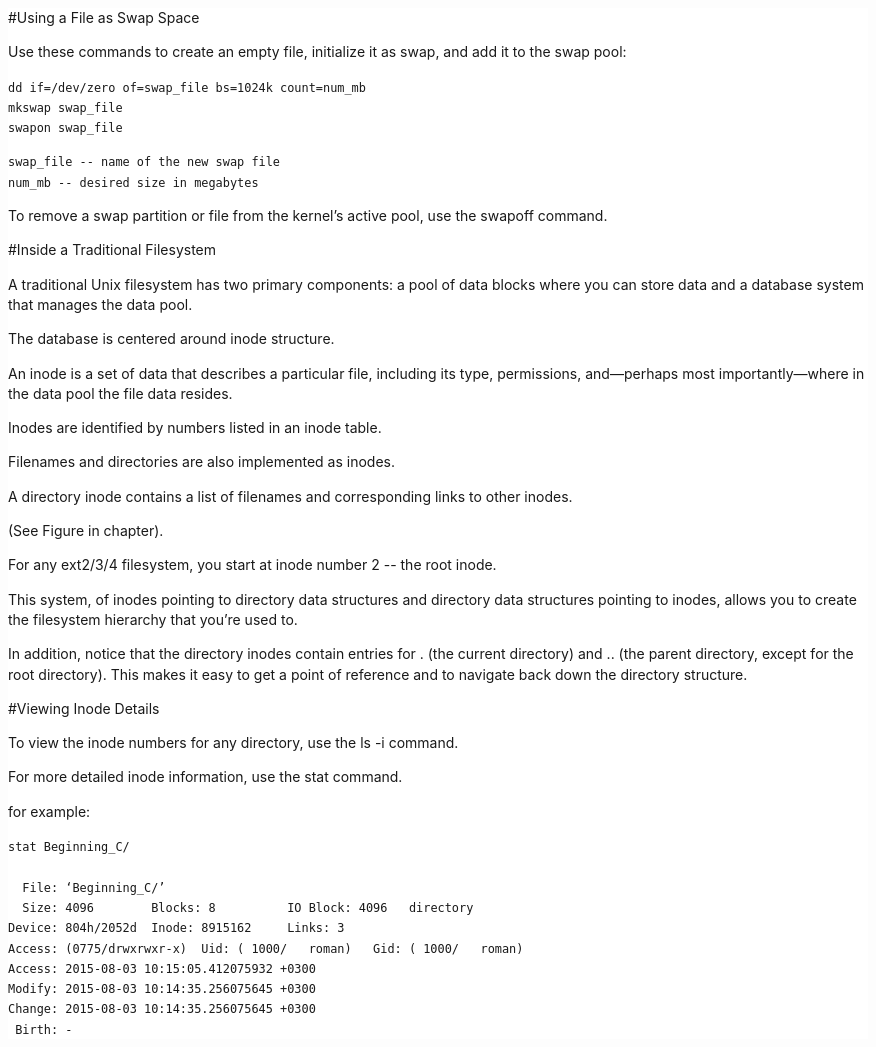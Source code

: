 #Using a File as Swap Space

Use these commands to create an empty file, initialize it as swap, and add it to
the swap pool:
```
dd if=/dev/zero of=swap_file bs=1024k count=num_mb
mkswap swap_file
swapon swap_file
```

```
swap_file -- name of the new swap file
num_mb -- desired size in megabytes
```
To remove a swap partition or file from the kernel’s active pool, use the swapoff
command.

#Inside a Traditional Filesystem

A traditional Unix filesystem has two primary components:
a pool of data blocks where you can store data and
a database system that manages the data pool.

The database is centered around inode structure.

An inode is a set of data that describes a particular file, including its type,
permissions, and—perhaps most importantly—where in the data pool the file data
resides.

Inodes are identified by numbers listed in an inode table.

Filenames and directories are also implemented as inodes.

A directory inode contains a list of filenames and corresponding links to other
inodes.

(See Figure in chapter).

For any ext2/3/4 filesystem, you start at inode number 2 -- the root inode.

This system, of inodes pointing to directory data structures and directory data
structures pointing to inodes,
allows you to create the filesystem hierarchy that you’re used to.

In addition, notice that the directory inodes contain entries for . (the current
directory) and .. (the parent directory, except for the root directory). This
makes it easy to get a point of reference and to navigate back down the directory structure.

#Viewing Inode Details

To view the inode numbers for any directory, use the ls -i command.

For more detailed inode information, use the stat command.

for example:

```
stat Beginning_C/

  File: ‘Beginning_C/’
  Size: 4096      	Blocks: 8          IO Block: 4096   directory
Device: 804h/2052d	Inode: 8915162     Links: 3
Access: (0775/drwxrwxr-x)  Uid: ( 1000/   roman)   Gid: ( 1000/   roman)
Access: 2015-08-03 10:15:05.412075932 +0300
Modify: 2015-08-03 10:14:35.256075645 +0300
Change: 2015-08-03 10:14:35.256075645 +0300
 Birth: -
```
